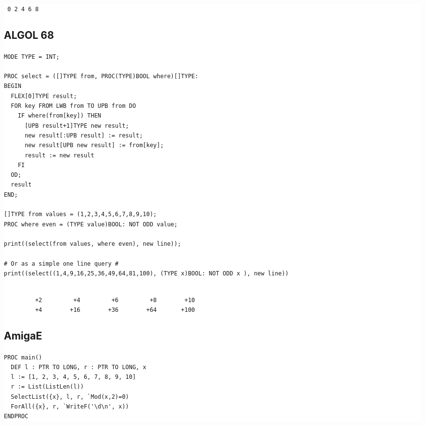 ```txt
 0 2 4 6 8
```



## ALGOL 68

```algol68
MODE TYPE = INT;

PROC select = ([]TYPE from, PROC(TYPE)BOOL where)[]TYPE:
BEGIN
  FLEX[0]TYPE result;
  FOR key FROM LWB from TO UPB from DO
    IF where(from[key]) THEN
      [UPB result+1]TYPE new result;
      new result[:UPB result] := result;
      new result[UPB new result] := from[key];
      result := new result
    FI
  OD;
  result
END;

[]TYPE from values = (1,2,3,4,5,6,7,8,9,10);
PROC where even = (TYPE value)BOOL: NOT ODD value;

print((select(from values, where even), new line));

# Or as a simple one line query #
print((select((1,4,9,16,25,36,49,64,81,100), (TYPE x)BOOL: NOT ODD x ), new line))
```

```txt

         +2         +4         +6         +8        +10
         +4        +16        +36        +64       +100

```



## AmigaE


```amigae
PROC main()
  DEF l : PTR TO LONG, r : PTR TO LONG, x
  l := [1, 2, 3, 4, 5, 6, 7, 8, 9, 10]
  r := List(ListLen(l))
  SelectList({x}, l, r, `Mod(x,2)=0)
  ForAll({x}, r, `WriteF('\d\n', x))
ENDPROC
```
